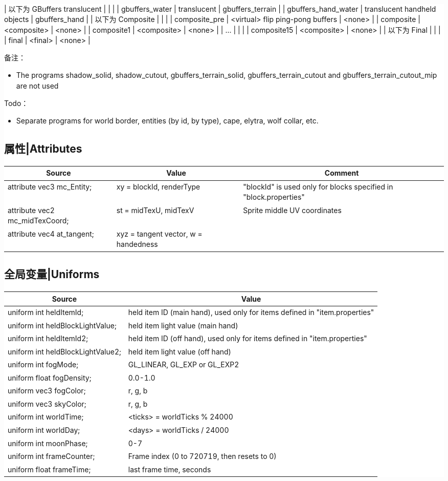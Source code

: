| 以下为 GBuffers translucent |  |  |
| gbuffers_water | translucent | gbuffers_terrain |
| gbuffers_hand_water | translucent handheld objects | gbuffers_hand |
| 以下为 Composite |  |  |
| composite_pre | \<virtual\> flip ping-pong buffers | \<none\> |
| composite | \<composite\> | \<none\> |
| composite1 | \<composite\> | \<none\> |
| ... |  |  |
| composite15 | \<composite\> | \<none\> |
| 以下为 Final |  |  |
| final | \<final\> | \<none\> |

备注：

- The programs shadow_solid, shadow_cutout, gbuffers_terrain_solid, gbuffers_terrain_cutout and gbuffers_terrain_cutout_mip are not used

Todo：

- Separate programs for world border, entities (by id, by type), cape, elytra, wolf collar, etc. 

## 属性|Attributes

| Source                         | Value                                | Comment                                                      |
| ------------------------------ | ------------------------------------ | ------------------------------------------------------------ |
| attribute vec3 mc_Entity;      | xy = blockId, renderType             | "blockId" is used only for blocks specified in "block.properties" |
| attribute vec2 mc_midTexCoord; | st = midTexU, midTexV                | Sprite middle UV coordinates                                 |
| attribute vec4 at_tangent;     | xyz = tangent vector, w = handedness |                                                              |

## 全局变量|Uniforms

| Source                                  | Value                                                        |
| --------------------------------------- | ------------------------------------------------------------ |
| uniform int heldItemId;                 | held item ID (main hand), used only for items defined in "item.properties" |
| uniform int heldBlockLightValue;        | held item light value (main hand)                            |
| uniform int heldItemId2;                | held item ID (off hand), used only for items defined in "item.properties" |
| uniform int heldBlockLightValue2;       | held item light value (off hand)                             |
| uniform int fogMode;                    | GL_LINEAR, GL_EXP or GL_EXP2                                 |
| uniform float fogDensity;               | 0.0-1.0                                                      |
| uniform vec3 fogColor;                  | r, g, b                                                      |
| uniform vec3 skyColor;                  | r, g, b                                                      |
| uniform int worldTime;                  | \<ticks\> = worldTicks % 24000                               |
| uniform int worldDay;                   | \<days\> = worldTicks / 24000                                |
| uniform int moonPhase;                  | 0-7                                                          |
| uniform int frameCounter;               | Frame index (0 to 720719, then resets to 0)                  |
| uniform float frameTime;                | last frame time, seconds                                     |